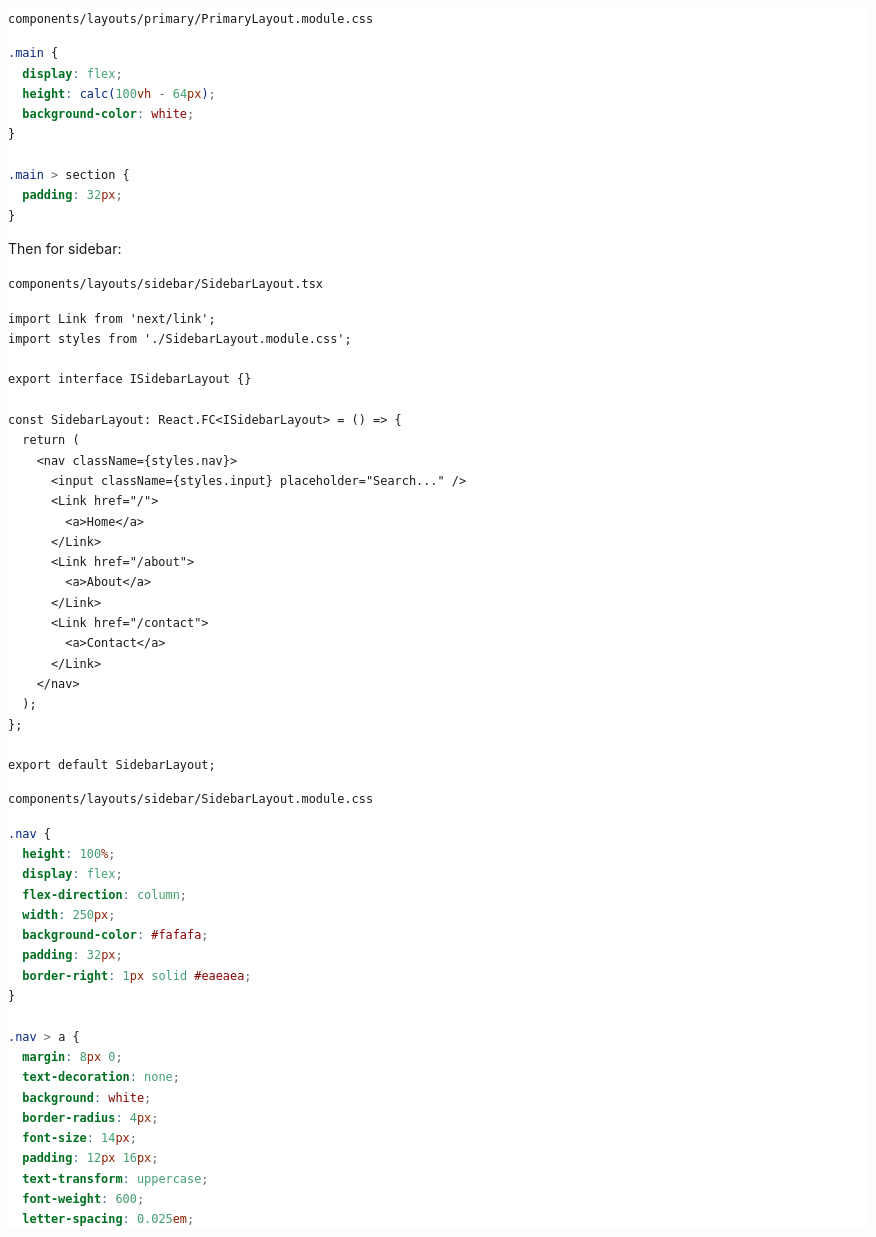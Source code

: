 `components/layouts/primary/PrimaryLayout.module.css`

```css
.main {
  display: flex;
  height: calc(100vh - 64px);
  background-color: white;
}

.main > section {
  padding: 32px;
}
```

Then for sidebar:

`components/layouts/sidebar/SidebarLayout.tsx`

```tsx
import Link from 'next/link';
import styles from './SidebarLayout.module.css';

export interface ISidebarLayout {}

const SidebarLayout: React.FC<ISidebarLayout> = () => {
  return (
    <nav className={styles.nav}>
      <input className={styles.input} placeholder="Search..." />
      <Link href="/">
        <a>Home</a>
      </Link>
      <Link href="/about">
        <a>About</a>
      </Link>
      <Link href="/contact">
        <a>Contact</a>
      </Link>
    </nav>
  );
};

export default SidebarLayout;
```

`components/layouts/sidebar/SidebarLayout.module.css`

```css
.nav {
  height: 100%;
  display: flex;
  flex-direction: column;
  width: 250px;
  background-color: #fafafa;
  padding: 32px;
  border-right: 1px solid #eaeaea;
}

.nav > a {
  margin: 8px 0;
  text-decoration: none;
  background: white;
  border-radius: 4px;
  font-size: 14px;
  padding: 12px 16px;
  text-transform: uppercase;
  font-weight: 600;
  letter-spacing: 0.025em;
```
